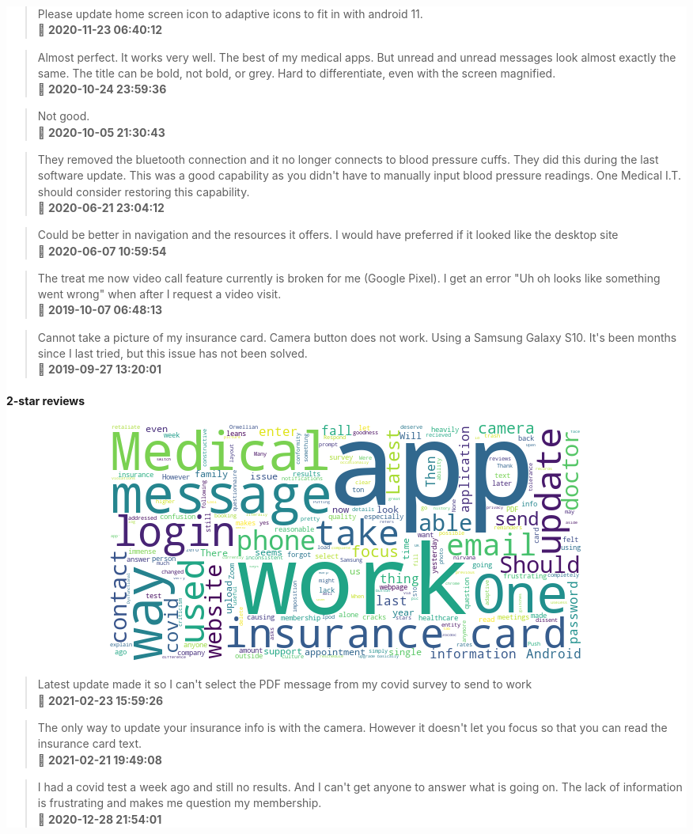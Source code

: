 > Please update home screen icon to adaptive icons to fit in with android 11.<br> :date: __2020-11-23 06:40:12__

> Almost perfect. It works very well. The best of my medical apps. But unread and unread messages look almost exactly the same. The title can be bold, not bold, or grey. Hard to differentiate, even with the screen magnified.<br> :date: __2020-10-24 23:59:36__

> Not good.<br> :date: __2020-10-05 21:30:43__

> They removed the bluetooth connection and it no longer connects to blood pressure cuffs. They did this during the last software update. This was a good capability as you didn't have to manually input blood pressure readings. One Medical I.T. should consider restoring this capability.<br> :date: __2020-06-21 23:04:12__

> Could be better in navigation and the resources it offers. I would have preferred if it looked like the desktop site<br> :date: __2020-06-07 10:59:54__

> The treat me now video call feature currently is broken for me (Google Pixel). I get an error "Uh oh looks like something went wrong" when after I request a video visit.<br> :date: __2019-10-07 06:48:13__

> Cannot take a picture of my insurance card. Camera button does not work. Using a Samsung Galaxy S10. It's been months since I last tried, but this issue has not been solved.<br> :date: __2019-09-27 13:20:01__



#### 2-star reviews

<p align="center">
<img src="2_star_reviews_wordcloud.png" alt="com.onemedical.android 2 reviews"/>
</p>

> Latest update made it so I can't select the PDF message from my covid survey to send to work<br> :date: __2021-02-23 15:59:26__

> The only way to update your insurance info is with the camera. However it doesn't let you focus so that you can read the insurance card text.<br> :date: __2021-02-21 19:49:08__

> I had a covid test a week ago and still no results. And I can't get anyone to answer what is going on. The lack of information is frustrating and makes me question my membership.<br> :date: __2020-12-28 21:54:01__
